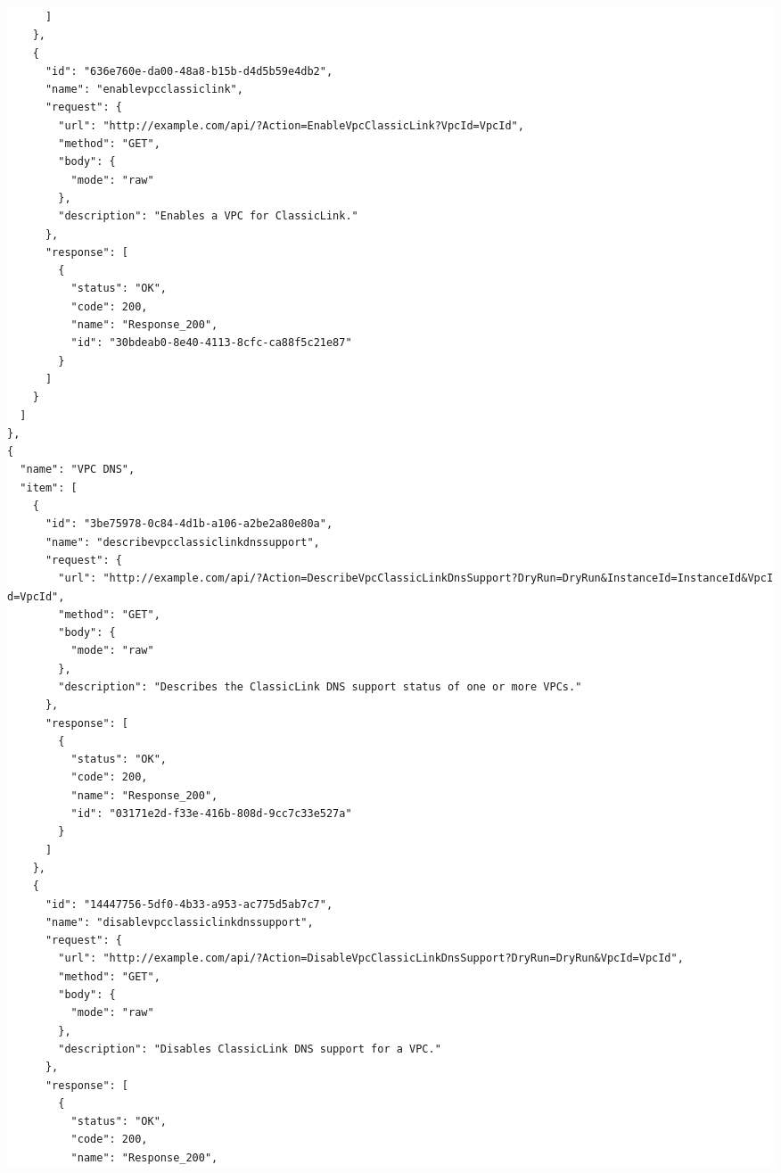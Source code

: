           ]
        },
        {
          "id": "636e760e-da00-48a8-b15b-d4d5b59e4db2",
          "name": "enablevpcclassiclink",
          "request": {
            "url": "http://example.com/api/?Action=EnableVpcClassicLink?VpcId=VpcId",
            "method": "GET",
            "body": {
              "mode": "raw"
            },
            "description": "Enables a VPC for ClassicLink."
          },
          "response": [
            {
              "status": "OK",
              "code": 200,
              "name": "Response_200",
              "id": "30bdeab0-8e40-4113-8cfc-ca88f5c21e87"
            }
          ]
        }
      ]
    },
    {
      "name": "VPC DNS",
      "item": [
        {
          "id": "3be75978-0c84-4d1b-a106-a2be2a80e80a",
          "name": "describevpcclassiclinkdnssupport",
          "request": {
            "url": "http://example.com/api/?Action=DescribeVpcClassicLinkDnsSupport?DryRun=DryRun&InstanceId=InstanceId&VpcId=VpcId",
            "method": "GET",
            "body": {
              "mode": "raw"
            },
            "description": "Describes the ClassicLink DNS support status of one or more VPCs."
          },
          "response": [
            {
              "status": "OK",
              "code": 200,
              "name": "Response_200",
              "id": "03171e2d-f33e-416b-808d-9cc7c33e527a"
            }
          ]
        },
        {
          "id": "14447756-5df0-4b33-a953-ac775d5ab7c7",
          "name": "disablevpcclassiclinkdnssupport",
          "request": {
            "url": "http://example.com/api/?Action=DisableVpcClassicLinkDnsSupport?DryRun=DryRun&VpcId=VpcId",
            "method": "GET",
            "body": {
              "mode": "raw"
            },
            "description": "Disables ClassicLink DNS support for a VPC."
          },
          "response": [
            {
              "status": "OK",
              "code": 200,
              "name": "Response_200",